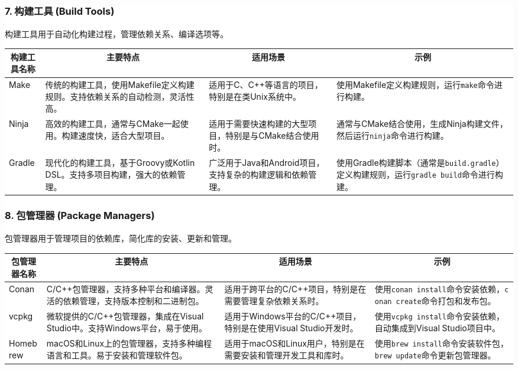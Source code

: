 ### 7. 构建工具 (Build Tools)

构建工具用于自动化构建过程，管理依赖关系、编译选项等。

| 构建工具名称 | 主要特点                                          | 适用场景                               | 示例                                                            |
|--------|-----------------------------------------------|------------------------------------|---------------------------------------------------------------|
| Make   | 传统的构建工具，使用Makefile定义构建规则。支持依赖关系的自动检测，灵活性高。    | 适用于C、C++等语言的项目，特别是在类Unix系统中。       | 使用Makefile定义构建规则，运行`make`命令进行构建。                              |
| Ninja  | 高效的构建工具，通常与CMake一起使用。构建速度快，适合大型项目。            | 适用于需要快速构建的大型项目，特别是与CMake结合使用时。     | 通常与CMake结合使用，生成Ninja构建文件，然后运行`ninja`命令进行构建。                   |
| Gradle | 现代化的构建工具，基于Groovy或Kotlin DSL。支持多项目构建，强大的依赖管理。 | 广泛用于Java和Android项目，支持复杂的构建逻辑和依赖管理。 | 使用Gradle构建脚本（通常是`build.gradle`）定义构建规则，运行`gradle build`命令进行构建。 |

### 8. 包管理器 (Package Managers)

包管理器用于管理项目的依赖库，简化库的安装、更新和管理。

| 包管理器名称   | 主要特点                                               | 适用场景                                         | 示例                                              |
|----------|----------------------------------------------------|----------------------------------------------|-------------------------------------------------|
| Conan    | C/C++包管理器，支持多种平台和编译器。灵活的依赖管理，支持版本控制和二进制包。          | 适用于跨平台的C/C++项目，特别是在需要管理复杂依赖关系时。              | 使用`conan install`命令安装依赖，`conan create`命令打包和发布包。 |
| vcpkg    | 微软提供的C/C++包管理器，集成在Visual Studio中。支持Windows平台，易于使用。 | 适用于Windows平台的C/C++项目，特别是在使用Visual Studio开发时。 | 使用`vcpkg install`命令安装依赖，自动集成到Visual Studio项目中。  |
| Homebrew | macOS和Linux上的包管理器，支持多种编程语言和工具。易于安装和管理软件包。          | 适用于macOS和Linux用户，特别是在需要安装和管理开发工具和库时。         | 使用`brew install`命令安装软件包，`brew update`命令更新包管理器。  |

